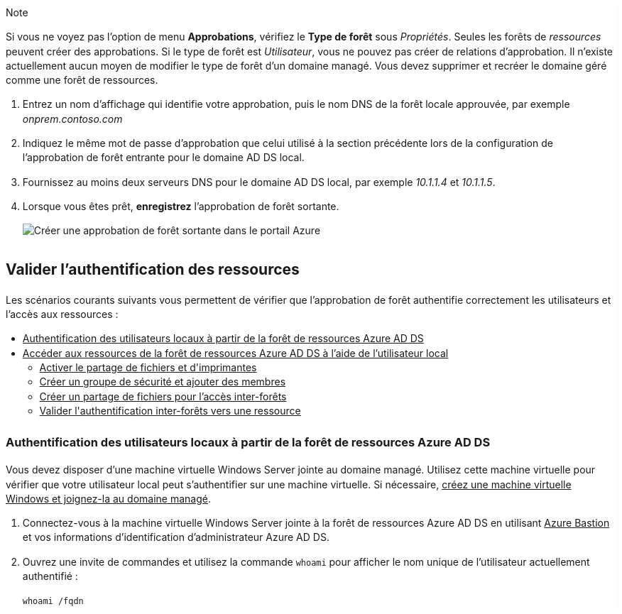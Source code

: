    > [!NOTE]
   > Si vous ne voyez pas l’option de menu **Approbations**, vérifiez le **Type de forêt** sous *Propriétés*. Seules les forêts de *ressources* peuvent créer des approbations. Si le type de forêt est *Utilisateur*, vous ne pouvez pas créer de relations d’approbation. Il n’existe actuellement aucun moyen de modifier le type de forêt d’un domaine managé. Vous devez supprimer et recréer le domaine géré comme une forêt de ressources.

1. Entrez un nom d’affichage qui identifie votre approbation, puis le nom DNS de la forêt locale approuvée, par exemple *onprem.contoso.com*
1. Indiquez le même mot de passe d’approbation que celui utilisé à la section précédente lors de la configuration de l’approbation de forêt entrante pour le domaine AD DS local.
1. Fournissez au moins deux serveurs DNS pour le domaine AD DS local, par exemple *10.1.1.4* et *10.1.1.5*.
1. Lorsque vous êtes prêt, **enregistrez** l’approbation de forêt sortante.

    ![Créer une approbation de forêt sortante dans le portail Azure](./media/tutorial-create-forest-trust/portal-create-outbound-trust.png)

## <a name="validate-resource-authentication"></a>Valider l’authentification des ressources

Les scénarios courants suivants vous permettent de vérifier que l’approbation de forêt authentifie correctement les utilisateurs et l’accès aux ressources :

* [Authentification des utilisateurs locaux à partir de la forêt de ressources Azure AD DS](#on-premises-user-authentication-from-the-azure-ad-ds-resource-forest)
* [Accéder aux ressources de la forêt de ressources Azure AD DS à l’aide de l’utilisateur local](#access-resources-in-the-azure-ad-ds-resource-forest-using-on-premises-user)
    * [Activer le partage de fichiers et d'imprimantes](#enable-file-and-printer-sharing)
    * [Créer un groupe de sécurité et ajouter des membres](#create-a-security-group-and-add-members)
    * [Créer un partage de fichiers pour l’accès inter-forêts](#create-a-file-share-for-cross-forest-access)
    * [Valider l'authentification inter-forêts vers une ressource](#validate-cross-forest-authentication-to-a-resource)

### <a name="on-premises-user-authentication-from-the-azure-ad-ds-resource-forest"></a>Authentification des utilisateurs locaux à partir de la forêt de ressources Azure AD DS

Vous devez disposer d’une machine virtuelle Windows Server jointe au domaine managé. Utilisez cette machine virtuelle pour vérifier que votre utilisateur local peut s’authentifier sur une machine virtuelle. Si nécessaire, [créez une machine virtuelle Windows et joignez-la au domaine managé][join-windows-vm].

1. Connectez-vous à la machine virtuelle Windows Server jointe à la forêt de ressources Azure AD DS en utilisant [Azure Bastion](../bastion/bastion-overview.md) et vos informations d’identification d’administrateur Azure AD DS.
1. Ouvrez une invite de commandes et utilisez la commande `whoami` pour afficher le nom unique de l’utilisateur actuellement authentifié :

    ```console
    whoami /fqdn
    ```


[concepts-forest]: concepts-resource-forest.md
[concepts-trust]: concepts-forest-trust.md
[create-azure-ad-tenant]: ../active-directory/fundamentals/sign-up-organization.md
[associate-azure-ad-tenant]: ../active-directory/fundamentals/active-directory-how-subscriptions-associated-directory.md
[create-azure-ad-ds-instance-advanced]: tutorial-create-instance-advanced.md
[howto-change-sku]: change-sku.md
[vpn-gateway]: ../vpn-gateway/vpn-gateway-about-vpngateways.md
[expressroute]: ../expressroute/expressroute-introduction.md
[join-windows-vm]: join-windows-vm.md